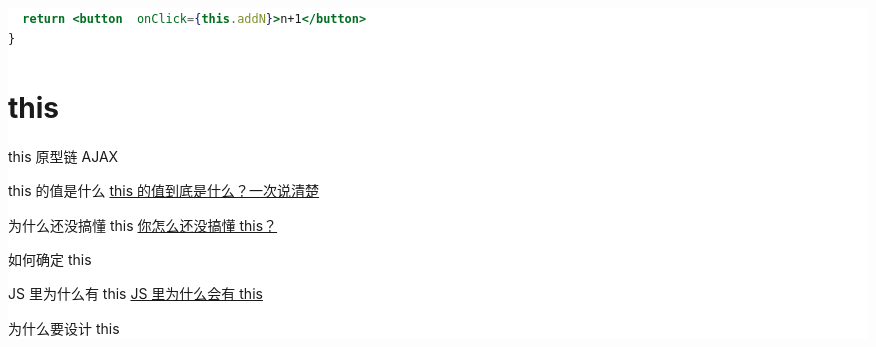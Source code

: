 ```jsx
  return <button  onClick={this.addN}>n+1</button>
}


```

# this

this 原型链 AJAX

this 的值是什么
[this 的值到底是什么？一次说清楚](https://zhuanlan.zhihu.com/p/23804247)

为什么还没搞懂 this
[你怎么还没搞懂 this？](https://zhuanlan.zhihu.com/p/25991271)

如何确定 this

JS 里为什么有 this
[JS 里为什么会有 this](https://zhuanlan.zhihu.com/p/30164164)

为什么要设计 this
